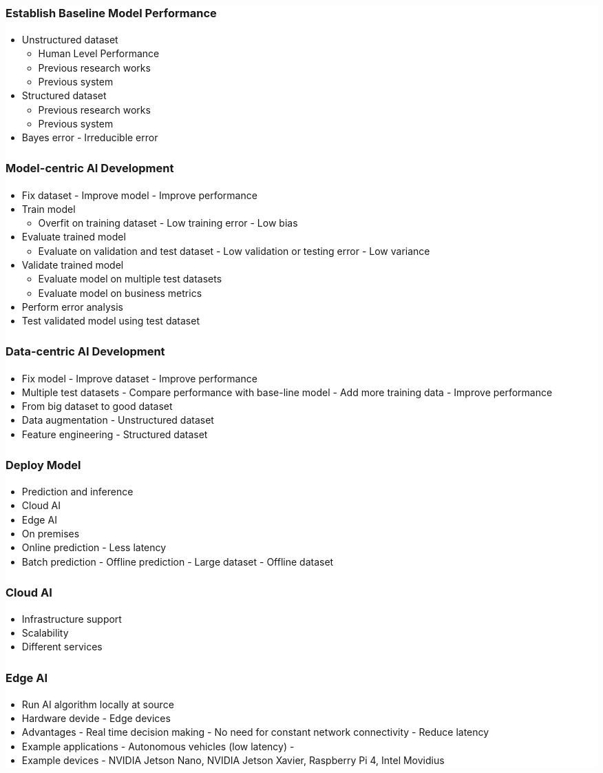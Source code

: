 ### Establish Baseline Model Performance
- Unstructured dataset 
  - Human Level Performance 
  - Previous research works
  - Previous system
- Structured dataset  
  - Previous research works
  - Previous system 
- Bayes error - Irreducible error
 
### Model-centric AI Development 
- Fix dataset - Improve model - Improve performance
- Train model
  - Overfit on training dataset - Low training error - Low bias 
- Evaluate trained model  
  - Evaluate on validation and test dataset - Low validation or testing error - Low variance
- Validate trained model
  - Evaluate model on multiple test datasets
  - Evaluate model on business metrics
- Perform error analysis
- Test validated model using test dataset
  
### Data-centric AI Development
- Fix model - Improve dataset - Improve performance
- Multiple test datasets - Compare performance with base-line model - Add more training data - Improve performance
- From big dataset to good dataset
- Data augmentation - Unstructured dataset
- Feature engineering - Structured dataset

### Deploy Model
- Prediction and inference
- Cloud AI
- Edge AI
- On premises
- Online prediction - Less latency
- Batch prediction - Offline prediction - Large dataset - Offline dataset

### Cloud AI
- Infrastructure support
- Scalability 
- Different services

### Edge AI
- Run AI algorithm locally at source 
- Hardware devide - Edge devices 
- Advantages - Real time decision making - No need for constant network connectivity - Reduce latency
- Example applications - Autonomous vehicles (low latency) - 
- Example devices - NVIDIA Jetson Nano, NVIDIA Jetson Xavier, Raspberry Pi 4, Intel Movidius
